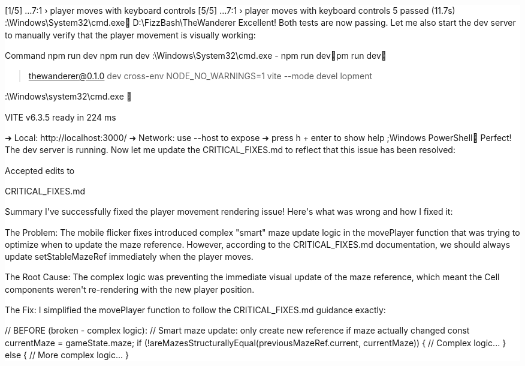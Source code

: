 [1/5] …7:1 › player moves with keyboard controls
[5/5] …7:1 › player moves with keyboard controls
  5 passed (11.7s)
:\Windows\System32\cmd.exe
D:\FizzBash\TheWanderer
Excellent! Both tests are now passing. Let me also start the dev server to manually verify that the player movement is visually working:

Command
npm run dev
npm run dev
:\Windows\System32\cmd.exe - npm  run devpm run dev
> thewanderer@0.1.0 dev
> cross-env NODE_NO_WARNINGS=1 vite --mode devel
lopment

:\Windows\system32\cmd.exe 





  VITE v6.3.5  ready in 224 ms

  ➜  Local:   http://localhost:3000/
  ➜  Network: use --host to expose
  ➜  press h + enter to show help
;Windows PowerShell
Perfect! The dev server is running. Now let me update the CRITICAL_FIXES.md to reflect that this issue has been resolved:

Accepted edits to

CRITICAL_FIXES.md


Summary
I've successfully fixed the player movement rendering issue! Here's what was wrong and how I fixed it:

The Problem: The mobile flicker fixes introduced complex "smart" maze update logic in the movePlayer function that was trying to optimize when to update the maze reference. However, according to the CRITICAL_FIXES.md documentation, we should always update setStableMazeRef immediately when the player moves.

The Root Cause: The complex logic was preventing the immediate visual update of the maze reference, which meant the Cell components weren't re-rendering with the new player position.

The Fix: I simplified the movePlayer function to follow the CRITICAL_FIXES.md guidance exactly:


// BEFORE (broken - complex logic):
// Smart maze update: only create new reference if maze actually changed
const currentMaze = gameState.maze;
if (!areMazesStructurallyEqual(previousMazeRef.current, currentMaze)) {
  // Complex logic...
} else {
  // More complex logic...
}
